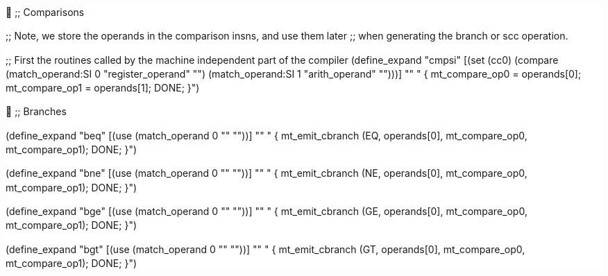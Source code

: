 
;; Comparisons

;; Note, we store the operands in the comparison insns, and use them later
;; when generating the branch or scc operation.

;; First the routines called by the machine independent part of the compiler
(define_expand "cmpsi"
  [(set (cc0)
        (compare (match_operand:SI 0 "register_operand" "")
  		 (match_operand:SI 1 "arith_operand" "")))]
  ""
  "
{
  mt_compare_op0 = operands[0];
  mt_compare_op1 = operands[1];
  DONE;
}")


;; Branches

(define_expand "beq"
  [(use (match_operand 0 "" ""))]
  ""
  "
{
  mt_emit_cbranch (EQ, operands[0], mt_compare_op0, mt_compare_op1);
  DONE;
}")

(define_expand "bne"
  [(use (match_operand 0 "" ""))]
  ""
  "
{
  mt_emit_cbranch (NE, operands[0], mt_compare_op0, mt_compare_op1);
  DONE;
}")

(define_expand "bge"
  [(use (match_operand 0 "" ""))]
  ""
  "
{
  mt_emit_cbranch (GE, operands[0], mt_compare_op0, mt_compare_op1);
  DONE;
}")

(define_expand "bgt"
  [(use (match_operand 0 "" ""))]
  ""
  "
{
  mt_emit_cbranch (GT, operands[0], mt_compare_op0, mt_compare_op1);
  DONE;
}")
